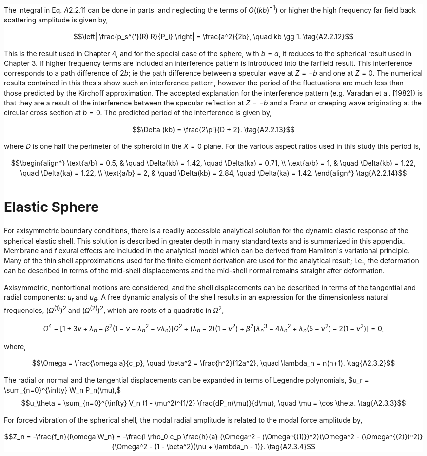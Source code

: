 The integral in Eq. $A2.2.11$ can be done in parts, and neglecting the terms of $O((kb)^{-1})$ or higher the high frequency far field back scattering amplitude is given by,

$$\left| \frac{p_s^{'}(R) R}{P_i} \right| = \frac{a^2}{2b}, \quad kb \gg 1. \tag{A2.2.12}$$

This is the result used in Chapter 4, and for the special case of the sphere, with $b = a$, it reduces to the spherical result used in Chapter 3. If higher frequency terms are included an interference pattern is introduced into the farfield result. This interference corresponds to a path difference of $2b$; ie the path difference between a specular wave at $Z = -b$ and one at $Z = 0$. The numerical results contained in this thesis show such an interference pattern, however the period of the fluctuations are much less than those predicted by the Kirchoff approximation. The accepted explanation for the interference pattern (e.g. Varadan et al. [1982]) is that they are a result of the interference between the specular reflection at $Z = -b$ and a Franz or creeping wave originating at the circular cross section at $b = 0$. The predicted period of the interference is given by,

$$\Delta (kb) = \frac{2\pi}{D + 2}. \tag{A2.2.13}$$

where $D$ is one half the perimeter of the spheroid in the $X = 0$ plane. For the various aspect ratios used in this study this period is,

$$\begin{align*} \text{a/b} = 0.5, & \quad \Delta(kb) = 1.42, \quad \Delta(ka) = 0.71, \\ \text{a/b} = 1, & \quad \Delta(kb) = 1.22, \quad \Delta(ka) = 1.22, \\ \text{a/b} = 2, & \quad \Delta(kb) = 2.84, \quad \Delta(ka) = 1.42. \end{align*} \tag{A2.2.14}$$

# Elastic Sphere <a id="section-a2.3"></a>

For axisymmetric boundary conditions, there is a readily accessible analytical solution for the dynamic elastic response of the spherical elastic shell. This solution is described in greater depth in many standard texts and is summarized in this appendix. Membrane and flexural effects are included in the analytical model which can be derived from Hamilton's variational principle. Many of the thin shell approximations used for the finite element derivation are used for the analytical result; i.e., the deformation can be described in terms of the mid-shell displacements and the mid-shell normal remains straight after deformation.

Axisymmetric, nontortional motions are considered, and the shell displacements can be described in terms of the tangential and radial components: $u_r$ and $u_\theta$. A free dynamic analysis of the shell results in an expression for the dimensionless natural frequencies, $(\Omega^{(1)})^2$ and $(\Omega^{(2)})^2$, which are roots of a quadratic in $\Omega^2$,

$$\Omega^4 - [1 + 3\nu + \lambda_n - \beta^2(1 - \nu - \lambda_n^2 - \nu \lambda_n )] \Omega^2 + (\lambda_n - 2)(1 - \nu^2) + \beta^2 [\lambda_n^3 - 4\lambda_n^2 + \lambda_n (5 - \nu^2) - 2(1 - \nu^2)] = 0, \tag{A2.3.1}$$

where,

$$\Omega = \frac{\omega a}{c_p}, \quad \beta^2 = \frac{h^2}{12a^2}, \quad \lambda_n = n(n+1). \tag{A2.3.2}$$

The radial or normal and the tangential displacements can be expanded in terms of Legendre polynomials, $u_r = \sum_{n=0}^{\infty} W_n P_n(\mu),$ $$u_\theta = \sum_{n=0}^{\infty} V_n (1 - \mu^2)^{1/2} \frac{dP_n(\mu)}{d\mu}, \quad \mu = \cos \theta. \tag{A2.3.3}$$

For forced vibration of the spherical shell, the modal radial amplitude is related to the modal force amplitude by,

$$Z_n = -\frac{f_n}{i\omega W_n} = -\frac{i \rho_0 c_p \frac{h}{a} (\Omega^2 - (\Omega^{(1)})^2)(\Omega^2 - (\Omega^{(2)})^2)}{\Omega^2 - (1 - \beta^2)(\nu + \lambda_n - 1)}. \tag{A2.3.4}$$
